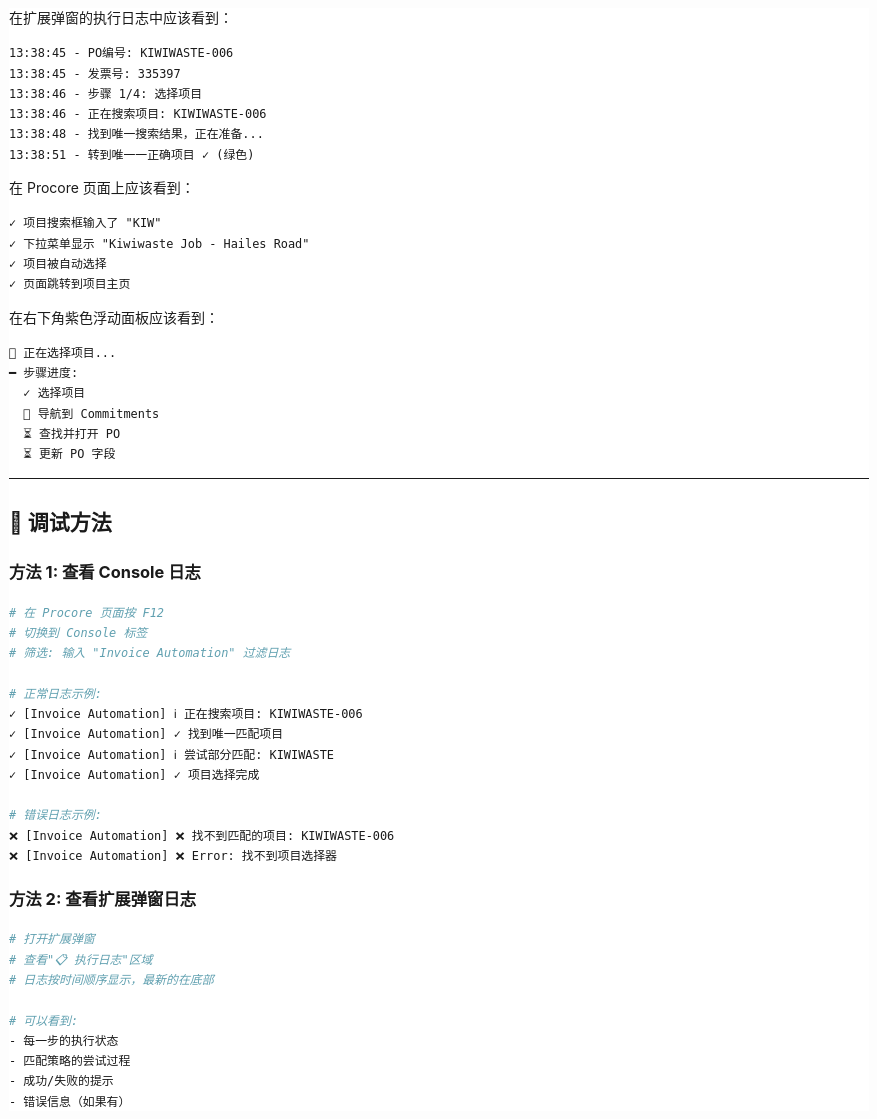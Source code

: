 在扩展弹窗的执行日志中应该看到：
```
13:38:45 - PO编号: KIWIWASTE-006
13:38:45 - 发票号: 335397
13:38:46 - 步骤 1/4: 选择项目
13:38:46 - 正在搜索项目: KIWIWASTE-006
13:38:48 - 找到唯一搜索结果，正在准备...
13:38:51 - 转到唯一一正确项目 ✓ (绿色)
```

在 Procore 页面上应该看到：
```
✓ 项目搜索框输入了 "KIW"
✓ 下拉菜单显示 "Kiwiwaste Job - Hailes Road"
✓ 项目被自动选择
✓ 页面跳转到项目主页
```

在右下角紫色浮动面板应该看到：
```
🔄 正在选择项目...
━ 步骤进度:
  ✓ 选择项目
  🔄 导航到 Commitments
  ⏳ 查找并打开 PO
  ⏳ 更新 PO 字段
```

---

## 🐛 调试方法

### 方法 1: 查看 Console 日志

```bash
# 在 Procore 页面按 F12
# 切换到 Console 标签
# 筛选: 输入 "Invoice Automation" 过滤日志

# 正常日志示例:
✓ [Invoice Automation] ℹ️ 正在搜索项目: KIWIWASTE-006
✓ [Invoice Automation] ✓ 找到唯一匹配项目
✓ [Invoice Automation] ℹ️ 尝试部分匹配: KIWIWASTE
✓ [Invoice Automation] ✓ 项目选择完成

# 错误日志示例:
❌ [Invoice Automation] ❌ 找不到匹配的项目: KIWIWASTE-006
❌ [Invoice Automation] ❌ Error: 找不到项目选择器
```

### 方法 2: 查看扩展弹窗日志

```bash
# 打开扩展弹窗
# 查看"📋 执行日志"区域
# 日志按时间顺序显示，最新的在底部

# 可以看到:
- 每一步的执行状态
- 匹配策略的尝试过程
- 成功/失败的提示
- 错误信息（如果有）
```
